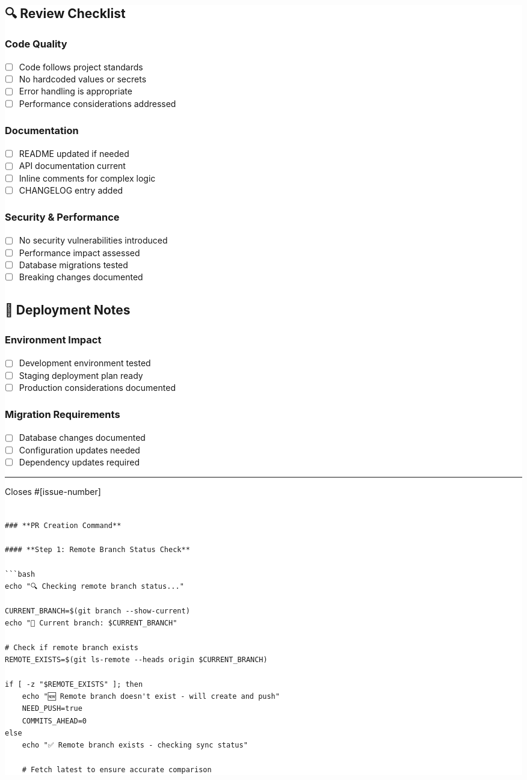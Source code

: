 ## 🔍 Review Checklist

### Code Quality

- [ ] Code follows project standards
- [ ] No hardcoded values or secrets
- [ ] Error handling is appropriate
- [ ] Performance considerations addressed

### Documentation

- [ ] README updated if needed
- [ ] API documentation current
- [ ] Inline comments for complex logic
- [ ] CHANGELOG entry added

### Security & Performance

- [ ] No security vulnerabilities introduced
- [ ] Performance impact assessed
- [ ] Database migrations tested
- [ ] Breaking changes documented

## 🚀 Deployment Notes

### Environment Impact

- [ ] Development environment tested
- [ ] Staging deployment plan ready
- [ ] Production considerations documented

### Migration Requirements

- [ ] Database changes documented
- [ ] Configuration updates needed
- [ ] Dependency updates required

---

Closes #[issue-number]

````

### **PR Creation Command**

#### **Step 1: Remote Branch Status Check**

```bash
echo "🔍 Checking remote branch status..."

CURRENT_BRANCH=$(git branch --show-current)
echo "📍 Current branch: $CURRENT_BRANCH"

# Check if remote branch exists
REMOTE_EXISTS=$(git ls-remote --heads origin $CURRENT_BRANCH)

if [ -z "$REMOTE_EXISTS" ]; then
    echo "🆕 Remote branch doesn't exist - will create and push"
    NEED_PUSH=true
    COMMITS_AHEAD=0
else
    echo "✅ Remote branch exists - checking sync status"

    # Fetch latest to ensure accurate comparison
````